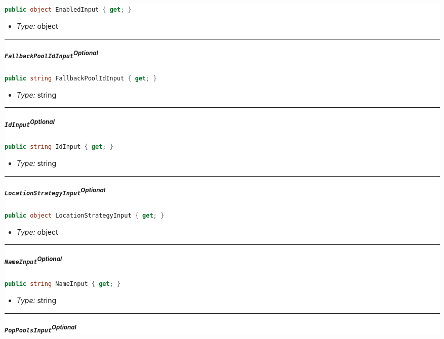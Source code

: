 ```csharp
public object EnabledInput { get; }
```

- *Type:* object

---

##### `FallbackPoolIdInput`<sup>Optional</sup> <a name="FallbackPoolIdInput" id="@cdktf/provider-cloudflare.loadBalancer.LoadBalancer.property.fallbackPoolIdInput"></a>

```csharp
public string FallbackPoolIdInput { get; }
```

- *Type:* string

---

##### `IdInput`<sup>Optional</sup> <a name="IdInput" id="@cdktf/provider-cloudflare.loadBalancer.LoadBalancer.property.idInput"></a>

```csharp
public string IdInput { get; }
```

- *Type:* string

---

##### `LocationStrategyInput`<sup>Optional</sup> <a name="LocationStrategyInput" id="@cdktf/provider-cloudflare.loadBalancer.LoadBalancer.property.locationStrategyInput"></a>

```csharp
public object LocationStrategyInput { get; }
```

- *Type:* object

---

##### `NameInput`<sup>Optional</sup> <a name="NameInput" id="@cdktf/provider-cloudflare.loadBalancer.LoadBalancer.property.nameInput"></a>

```csharp
public string NameInput { get; }
```

- *Type:* string

---

##### `PopPoolsInput`<sup>Optional</sup> <a name="PopPoolsInput" id="@cdktf/provider-cloudflare.loadBalancer.LoadBalancer.property.popPoolsInput"></a>
